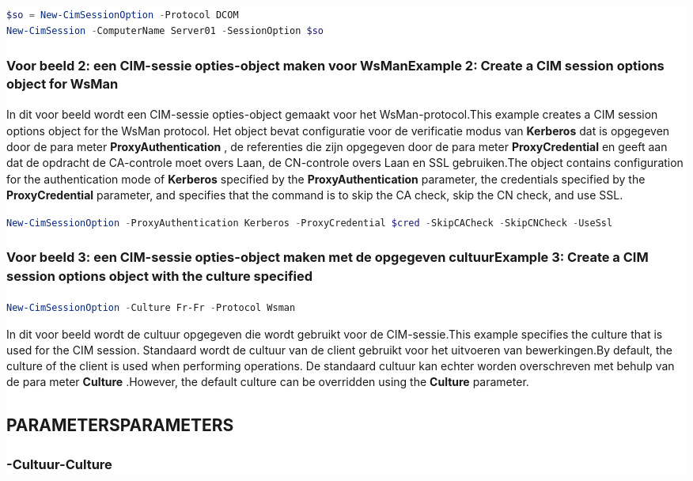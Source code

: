 ```powershell
$so = New-CimSessionOption -Protocol DCOM
New-CimSession -ComputerName Server01 -SessionOption $so
```

### <span data-ttu-id="846f7-120">Voor beeld 2: een CIM-sessie opties-object maken voor WsMan</span><span class="sxs-lookup"><span data-stu-id="846f7-120">Example 2: Create a CIM session options object for WsMan</span></span>

<span data-ttu-id="846f7-121">In dit voor beeld wordt een CIM-sessie opties-object gemaakt voor het WsMan-protocol.</span><span class="sxs-lookup"><span data-stu-id="846f7-121">This example creates a CIM session options object for the WsMan protocol.</span></span> <span data-ttu-id="846f7-122">Het object bevat configuratie voor de verificatie modus van **Kerberos** dat is opgegeven door de para meter **ProxyAuthentication** , de referenties die zijn opgegeven door de para meter **ProxyCredential** en geeft aan dat de opdracht de CA-controle moet overs Laan, de CN-controle overs Laan en SSL gebruiken.</span><span class="sxs-lookup"><span data-stu-id="846f7-122">The object contains configuration for the authentication mode of **Kerberos** specified by the **ProxyAuthentication** parameter, the credentials specified by the **ProxyCredential** parameter, and specifies that the command is to skip the CA check, skip the CN check, and use SSL.</span></span>

```powershell
New-CimSessionOption -ProxyAuthentication Kerberos -ProxyCredential $cred -SkipCACheck -SkipCNCheck -UseSsl
```

### <span data-ttu-id="846f7-123">Voor beeld 3: een CIM-sessie opties-object maken met de opgegeven cultuur</span><span class="sxs-lookup"><span data-stu-id="846f7-123">Example 3: Create a CIM session options object with the culture specified</span></span>

```powershell
New-CimSessionOption -Culture Fr-Fr -Protocol Wsman
```

<span data-ttu-id="846f7-124">In dit voor beeld wordt de cultuur opgegeven die wordt gebruikt voor de CIM-sessie.</span><span class="sxs-lookup"><span data-stu-id="846f7-124">This example specifies the culture that is used for the CIM session.</span></span> <span data-ttu-id="846f7-125">Standaard wordt de cultuur van de client gebruikt voor het uitvoeren van bewerkingen.</span><span class="sxs-lookup"><span data-stu-id="846f7-125">By default, the culture of the client is used when performing operations.</span></span> <span data-ttu-id="846f7-126">De standaard cultuur kan echter worden overschreven met behulp van de para meter **Culture** .</span><span class="sxs-lookup"><span data-stu-id="846f7-126">However, the default culture can be overridden using the **Culture** parameter.</span></span>

## <span data-ttu-id="846f7-127">PARAMETERS</span><span class="sxs-lookup"><span data-stu-id="846f7-127">PARAMETERS</span></span>

### <span data-ttu-id="846f7-128">-Cultuur</span><span class="sxs-lookup"><span data-stu-id="846f7-128">-Culture</span></span>
